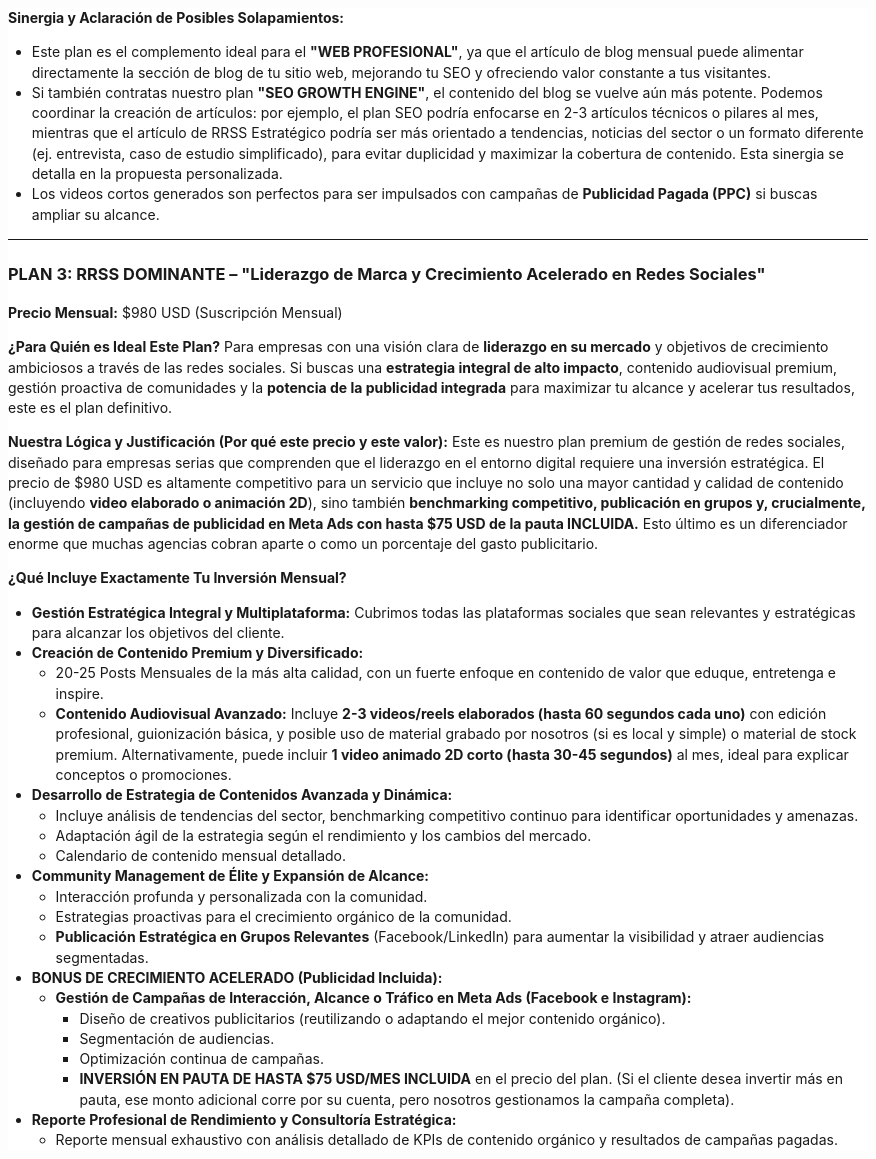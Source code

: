 **Sinergia y Aclaración de Posibles Solapamientos:**
*   Este plan es el complemento ideal para el **"WEB PROFESIONAL"**, ya que el artículo de blog mensual puede alimentar directamente la sección de blog de tu sitio web, mejorando tu SEO y ofreciendo valor constante a tus visitantes.
*   Si también contratas nuestro plan **"SEO GROWTH ENGINE"**, el contenido del blog se vuelve aún más potente. Podemos coordinar la creación de artículos: por ejemplo, el plan SEO podría enfocarse en 2-3 artículos técnicos o pilares al mes, mientras que el artículo de RRSS Estratégico podría ser más orientado a tendencias, noticias del sector o un formato diferente (ej. entrevista, caso de estudio simplificado), para evitar duplicidad y maximizar la cobertura de contenido. Esta sinergia se detalla en la propuesta personalizada.
*   Los videos cortos generados son perfectos para ser impulsados con campañas de **Publicidad Pagada (PPC)** si buscas ampliar su alcance.

---

### PLAN 3: RRSS DOMINANTE – "Liderazgo de Marca y Crecimiento Acelerado en Redes Sociales"
**Precio Mensual:** $980 USD (Suscripción Mensual)

**¿Para Quién es Ideal Este Plan?**
Para empresas con una visión clara de **liderazgo en su mercado** y objetivos de crecimiento ambiciosos a través de las redes sociales. Si buscas una **estrategia integral de alto impacto**, contenido audiovisual premium, gestión proactiva de comunidades y la **potencia de la publicidad integrada** para maximizar tu alcance y acelerar tus resultados, este es el plan definitivo.

**Nuestra Lógica y Justificación (Por qué este precio y este valor):**
Este es nuestro plan premium de gestión de redes sociales, diseñado para empresas serias que comprenden que el liderazgo en el entorno digital requiere una inversión estratégica. El precio de $980 USD es altamente competitivo para un servicio que incluye no solo una mayor cantidad y calidad de contenido (incluyendo **video elaborado o animación 2D**), sino también **benchmarking competitivo, publicación en grupos y, crucialmente, la gestión de campañas de publicidad en Meta Ads con hasta $75 USD de la pauta INCLUIDA.** Esto último es un diferenciador enorme que muchas agencias cobran aparte o como un porcentaje del gasto publicitario.

**¿Qué Incluye Exactamente Tu Inversión Mensual?**
*   **Gestión Estratégica Integral y Multiplataforma:** Cubrimos todas las plataformas sociales que sean relevantes y estratégicas para alcanzar los objetivos del cliente.
*   **Creación de Contenido Premium y Diversificado:**
    *   20-25 Posts Mensuales de la más alta calidad, con un fuerte enfoque en contenido de valor que eduque, entretenga e inspire.
    *   **Contenido Audiovisual Avanzado:** Incluye **2-3 videos/reels elaborados (hasta 60 segundos cada uno)** con edición profesional, guionización básica, y posible uso de material grabado por nosotros (si es local y simple) o material de stock premium. Alternativamente, puede incluir **1 video animado 2D corto (hasta 30-45 segundos)** al mes, ideal para explicar conceptos o promociones.
*   **Desarrollo de Estrategia de Contenidos Avanzada y Dinámica:**
    *   Incluye análisis de tendencias del sector, benchmarking competitivo continuo para identificar oportunidades y amenazas.
    *   Adaptación ágil de la estrategia según el rendimiento y los cambios del mercado.
    *   Calendario de contenido mensual detallado.
*   **Community Management de Élite y Expansión de Alcance:**
    *   Interacción profunda y personalizada con la comunidad.
    *   Estrategias proactivas para el crecimiento orgánico de la comunidad.
    *   **Publicación Estratégica en Grupos Relevantes** (Facebook/LinkedIn) para aumentar la visibilidad y atraer audiencias segmentadas.
*   **BONUS DE CRECIMIENTO ACELERADO (Publicidad Incluida):**
    *   **Gestión de Campañas de Interacción, Alcance o Tráfico en Meta Ads (Facebook e Instagram):**
        *   Diseño de creativos publicitarios (reutilizando o adaptando el mejor contenido orgánico).
        *   Segmentación de audiencias.
        *   Optimización continua de campañas.
        *   **INVERSIÓN EN PAUTA DE HASTA $75 USD/MES INCLUIDA** en el precio del plan. (Si el cliente desea invertir más en pauta, ese monto adicional corre por su cuenta, pero nosotros gestionamos la campaña completa).
*   **Reporte Profesional de Rendimiento y Consultoría Estratégica:**
    *   Reporte mensual exhaustivo con análisis detallado de KPIs de contenido orgánico y resultados de campañas pagadas.